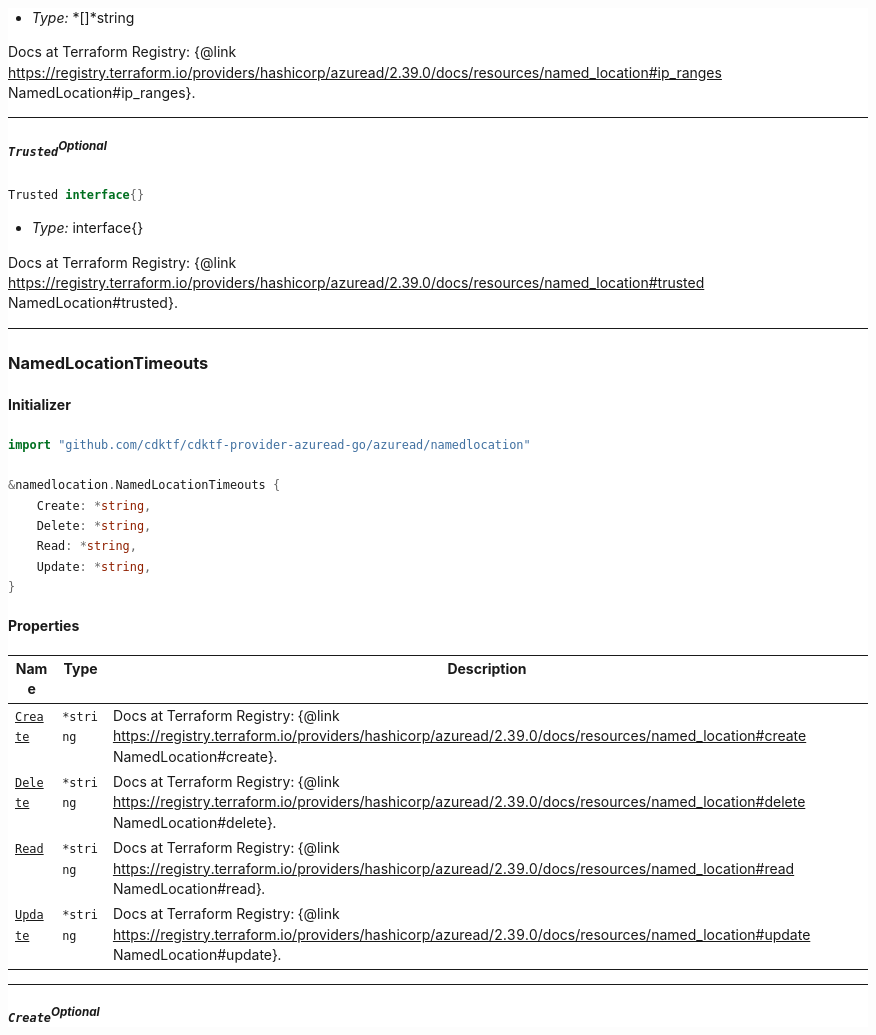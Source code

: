 - *Type:* *[]*string

Docs at Terraform Registry: {@link https://registry.terraform.io/providers/hashicorp/azuread/2.39.0/docs/resources/named_location#ip_ranges NamedLocation#ip_ranges}.

---

##### `Trusted`<sup>Optional</sup> <a name="Trusted" id="@cdktf/provider-azuread.namedLocation.NamedLocationIp.property.trusted"></a>

```go
Trusted interface{}
```

- *Type:* interface{}

Docs at Terraform Registry: {@link https://registry.terraform.io/providers/hashicorp/azuread/2.39.0/docs/resources/named_location#trusted NamedLocation#trusted}.

---

### NamedLocationTimeouts <a name="NamedLocationTimeouts" id="@cdktf/provider-azuread.namedLocation.NamedLocationTimeouts"></a>

#### Initializer <a name="Initializer" id="@cdktf/provider-azuread.namedLocation.NamedLocationTimeouts.Initializer"></a>

```go
import "github.com/cdktf/cdktf-provider-azuread-go/azuread/namedlocation"

&namedlocation.NamedLocationTimeouts {
	Create: *string,
	Delete: *string,
	Read: *string,
	Update: *string,
}
```

#### Properties <a name="Properties" id="Properties"></a>

| **Name** | **Type** | **Description** |
| --- | --- | --- |
| <code><a href="#@cdktf/provider-azuread.namedLocation.NamedLocationTimeouts.property.create">Create</a></code> | <code>*string</code> | Docs at Terraform Registry: {@link https://registry.terraform.io/providers/hashicorp/azuread/2.39.0/docs/resources/named_location#create NamedLocation#create}. |
| <code><a href="#@cdktf/provider-azuread.namedLocation.NamedLocationTimeouts.property.delete">Delete</a></code> | <code>*string</code> | Docs at Terraform Registry: {@link https://registry.terraform.io/providers/hashicorp/azuread/2.39.0/docs/resources/named_location#delete NamedLocation#delete}. |
| <code><a href="#@cdktf/provider-azuread.namedLocation.NamedLocationTimeouts.property.read">Read</a></code> | <code>*string</code> | Docs at Terraform Registry: {@link https://registry.terraform.io/providers/hashicorp/azuread/2.39.0/docs/resources/named_location#read NamedLocation#read}. |
| <code><a href="#@cdktf/provider-azuread.namedLocation.NamedLocationTimeouts.property.update">Update</a></code> | <code>*string</code> | Docs at Terraform Registry: {@link https://registry.terraform.io/providers/hashicorp/azuread/2.39.0/docs/resources/named_location#update NamedLocation#update}. |

---

##### `Create`<sup>Optional</sup> <a name="Create" id="@cdktf/provider-azuread.namedLocation.NamedLocationTimeouts.property.create"></a>
